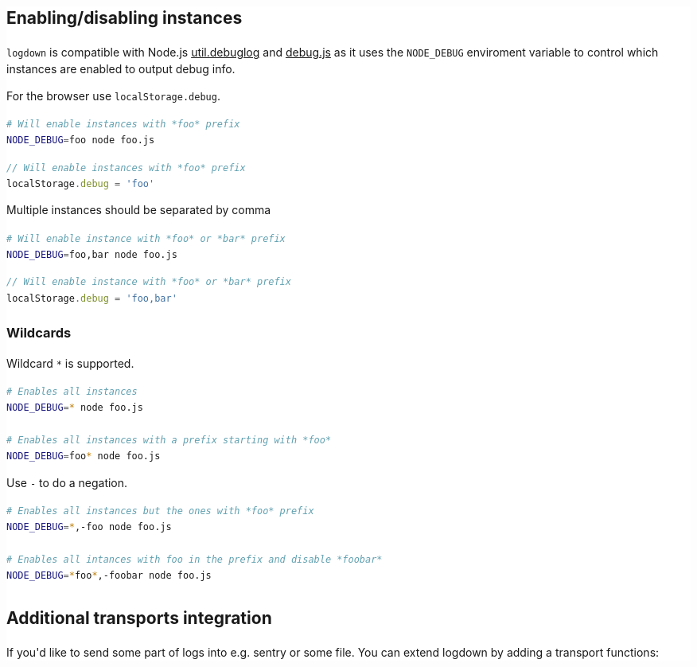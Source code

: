 ## Enabling/disabling instances

`logdown` is compatible with Node.js
[util.debuglog](https://nodejs.org/docs/latest/api/util.html#util_util_debuglog_section) and
[debug.js](https://github.com/visionmedia/debug) as it uses the `NODE_DEBUG` enviroment variable to
control which instances are enabled to output debug info.

For the browser use `localStorage.debug`.

```bash
# Will enable instances with *foo* prefix
NODE_DEBUG=foo node foo.js
```

```js
// Will enable instances with *foo* prefix
localStorage.debug = 'foo'
```

Multiple instances should be separated by comma

```bash
# Will enable instance with *foo* or *bar* prefix
NODE_DEBUG=foo,bar node foo.js
```

```js
// Will enable instance with *foo* or *bar* prefix
localStorage.debug = 'foo,bar'
```

### Wildcards

Wildcard `*` is supported.

```bash
# Enables all instances
NODE_DEBUG=* node foo.js

# Enables all instances with a prefix starting with *foo*
NODE_DEBUG=foo* node foo.js
```

Use `-` to do a negation.

```bash
# Enables all instances but the ones with *foo* prefix
NODE_DEBUG=*,-foo node foo.js

# Enables all intances with foo in the prefix and disable *foobar*
NODE_DEBUG=*foo*,-foobar node foo.js
```

## Additional transports integration

If you'd like to send some part of logs into e.g. sentry or some file. You can extend logdown by adding a transport functions:
